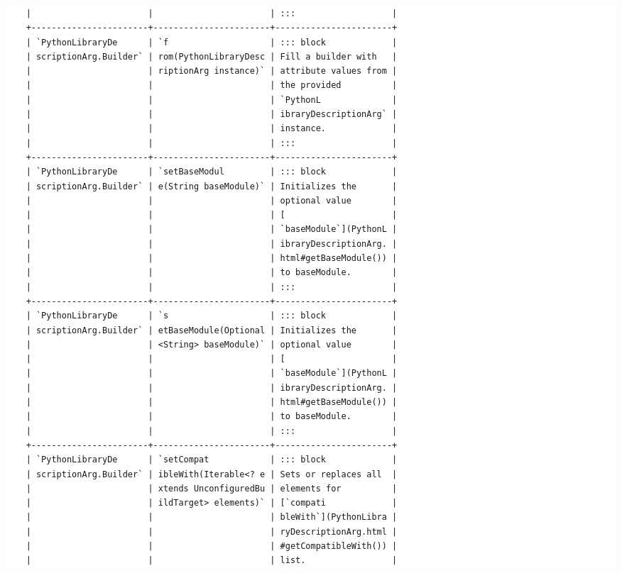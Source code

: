         |                       |                       | :::                   |
        +-----------------------+-----------------------+-----------------------+
        | `PythonLibraryDe      | `f                    | ::: block             |
        | scriptionArg.Builder` | rom​(PythonLibraryDesc | Fill a builder with   |
        |                       | riptionArg instance)` | attribute values from |
        |                       |                       | the provided          |
        |                       |                       | `PythonL              |
        |                       |                       | ibraryDescriptionArg` |
        |                       |                       | instance.             |
        |                       |                       | :::                   |
        +-----------------------+-----------------------+-----------------------+
        | `PythonLibraryDe      | `setBaseModul         | ::: block             |
        | scriptionArg.Builder` | e​(String baseModule)` | Initializes the       |
        |                       |                       | optional value        |
        |                       |                       | [                     |
        |                       |                       | `baseModule`](PythonL |
        |                       |                       | ibraryDescriptionArg. |
        |                       |                       | html#getBaseModule()) |
        |                       |                       | to baseModule.        |
        |                       |                       | :::                   |
        +-----------------------+-----------------------+-----------------------+
        | `PythonLibraryDe      | `s                    | ::: block             |
        | scriptionArg.Builder` | etBaseModule​(Optional | Initializes the       |
        |                       | <String> baseModule)` | optional value        |
        |                       |                       | [                     |
        |                       |                       | `baseModule`](PythonL |
        |                       |                       | ibraryDescriptionArg. |
        |                       |                       | html#getBaseModule()) |
        |                       |                       | to baseModule.        |
        |                       |                       | :::                   |
        +-----------------------+-----------------------+-----------------------+
        | `PythonLibraryDe      | `setCompat            | ::: block             |
        | scriptionArg.Builder` | ibleWith​(Iterable<? e | Sets or replaces all  |
        |                       | xtends UnconfiguredBu | elements for          |
        |                       | ildTarget> elements)` | [`compati             |
        |                       |                       | bleWith`](PythonLibra |
        |                       |                       | ryDescriptionArg.html |
        |                       |                       | #getCompatibleWith()) |
        |                       |                       | list.                 |